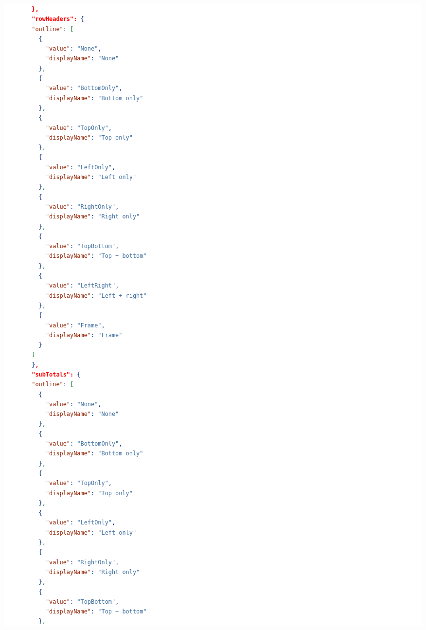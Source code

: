 ```json
        },
        "rowHeaders": {
        "outline": [
          {
            "value": "None",
            "displayName": "None"
          },
          {
            "value": "BottomOnly",
            "displayName": "Bottom only"
          },
          {
            "value": "TopOnly",
            "displayName": "Top only"
          },
          {
            "value": "LeftOnly",
            "displayName": "Left only"
          },
          {
            "value": "RightOnly",
            "displayName": "Right only"
          },
          {
            "value": "TopBottom",
            "displayName": "Top + bottom"
          },
          {
            "value": "LeftRight",
            "displayName": "Left + right"
          },
          {
            "value": "Frame",
            "displayName": "Frame"
          }
        ]
        },
        "subTotals": {
        "outline": [
          {
            "value": "None",
            "displayName": "None"
          },
          {
            "value": "BottomOnly",
            "displayName": "Bottom only"
          },
          {
            "value": "TopOnly",
            "displayName": "Top only"
          },
          {
            "value": "LeftOnly",
            "displayName": "Left only"
          },
          {
            "value": "RightOnly",
            "displayName": "Right only"
          },
          {
            "value": "TopBottom",
            "displayName": "Top + bottom"
          },
```